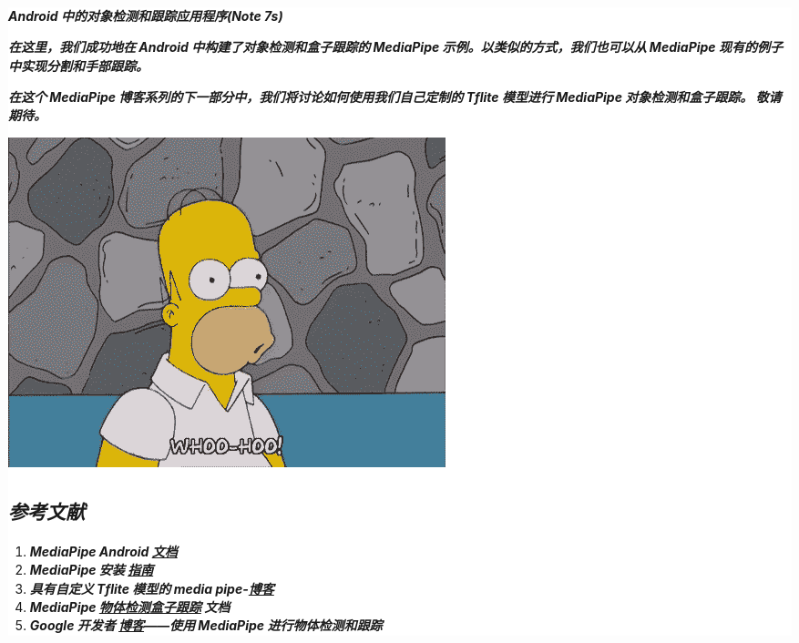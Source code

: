 *****Android 中的对象检测和跟踪应用程序(Note 7s)*****

*****在这里，我们成功地在 Android 中构建了对象检测和盒子跟踪的 MediaPipe 示例。以类似的方式，我们也可以从 MediaPipe 现有的例子中实现分割和手部跟踪。*****

*****在这个 MediaPipe 博客系列的下一部分中，我们将讨论如何使用我们自己定制的 Tflite 模型进行 MediaPipe 对象检测和盒子跟踪。
敬请期待。*****

*****![](img/16816b7a3cdf3692101d1159ab4c19f5.png)*****

## *******参考文献*******

1.  *****MediaPipe Android [***文档***](https://google.github.io/mediapipe/getting_started/android.html)*****
2.  *****MediaPipe 安装 [***指南***](https://google.github.io/mediapipe/getting_started/install.html)*****
3.  *****具有自定义 Tflite 模型的 media pipe-[***博客***](https://blog.gofynd.com/mediapipe-with-custom-tflite-model-d3ea0427b3c1)*****
4.  *****MediaPipe [***物体检测***](https://google.github.io/mediapipe/solutions/object_detection.html)[***盒子跟踪***](https://google.github.io/mediapipe/solutions/box_tracking.html) 文档*****
5.  *****Google 开发者 [***博客***](https://developers.googleblog.com/2019/12/object-detection-and-tracking-using-mediapipe.html)——使用 MediaPipe 进行物体检测和跟踪*****